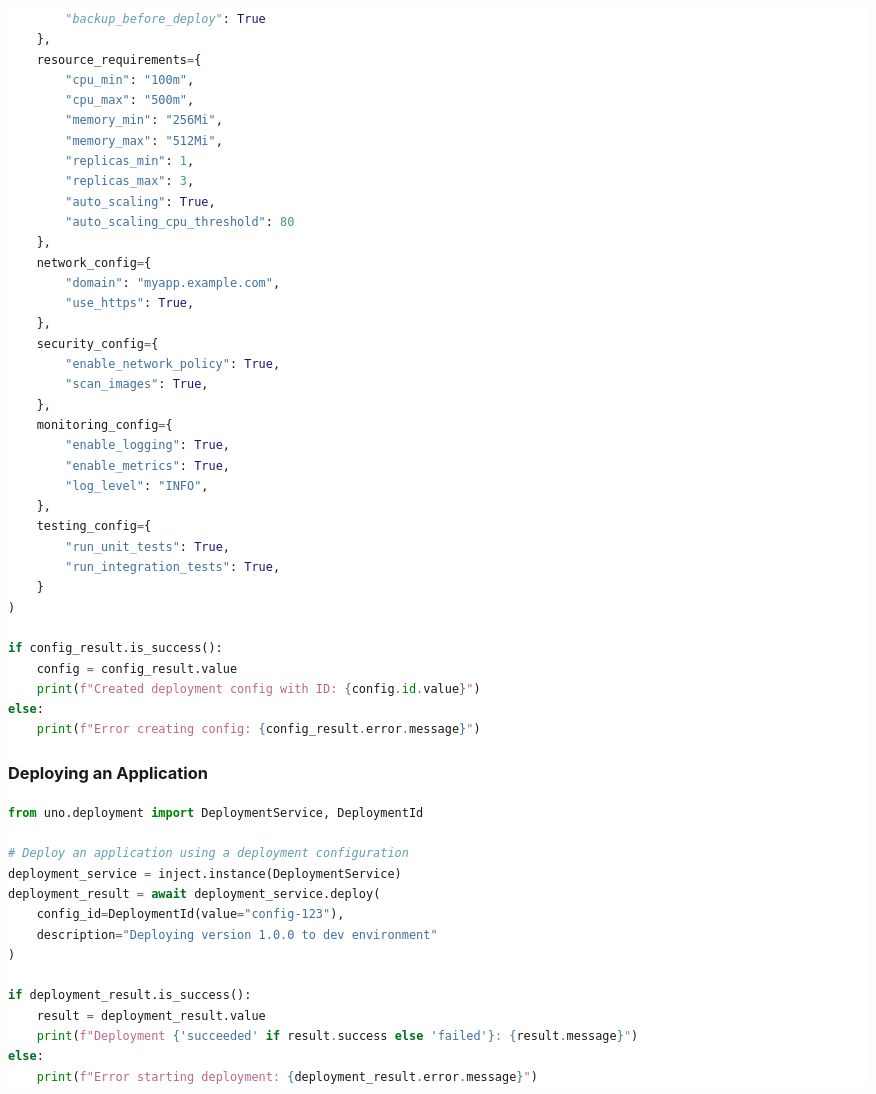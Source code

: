 ```python
        "backup_before_deploy": True
    },
    resource_requirements={
        "cpu_min": "100m",
        "cpu_max": "500m",
        "memory_min": "256Mi",
        "memory_max": "512Mi",
        "replicas_min": 1,
        "replicas_max": 3,
        "auto_scaling": True,
        "auto_scaling_cpu_threshold": 80
    },
    network_config={
        "domain": "myapp.example.com",
        "use_https": True,
    },
    security_config={
        "enable_network_policy": True,
        "scan_images": True,
    },
    monitoring_config={
        "enable_logging": True,
        "enable_metrics": True,
        "log_level": "INFO",
    },
    testing_config={
        "run_unit_tests": True,
        "run_integration_tests": True,
    }
)

if config_result.is_success():
    config = config_result.value
    print(f"Created deployment config with ID: {config.id.value}")
else:
    print(f"Error creating config: {config_result.error.message}")
```

### Deploying an Application

```python
from uno.deployment import DeploymentService, DeploymentId

# Deploy an application using a deployment configuration
deployment_service = inject.instance(DeploymentService)
deployment_result = await deployment_service.deploy(
    config_id=DeploymentId(value="config-123"),
    description="Deploying version 1.0.0 to dev environment"
)

if deployment_result.is_success():
    result = deployment_result.value
    print(f"Deployment {'succeeded' if result.success else 'failed'}: {result.message}")
else:
    print(f"Error starting deployment: {deployment_result.error.message}")
```
